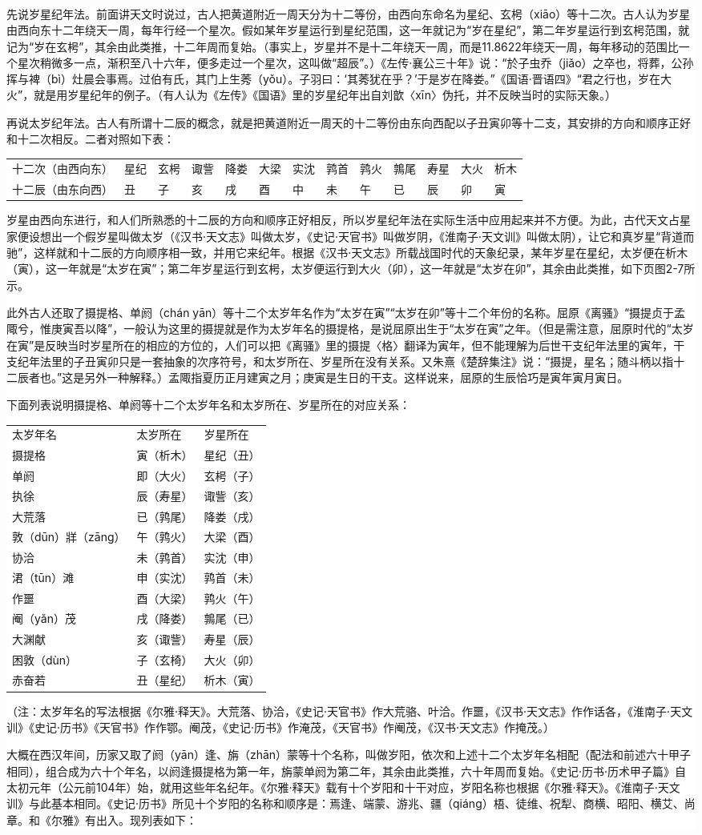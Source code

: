 先说岁星纪年法。前面讲天文时说过，古人把黄道附近一周天分为十二等份，由西向东命名为星纪、玄枵（xiāo）等十二次。古人认为岁星由西向东十二年绕天一周，每年行经一个星次。假如某年岁星运行到星纪范围，这一年就记为“岁在星纪”，第二年岁星运行到玄枵范围，就记为“岁在玄枵”，其余由此类推，十二年周而复始。（事实上，岁星并不是十二年绕天一周，而是11.8622年绕天一周，每年移动的范围比一个星次稍微多一点，渐积至八十六年，便多走过一个星次，这叫做“超辰”。）《左传·襄公三十年》说：“於子虫乔（jiǎo）之卒也，将葬，公孙挥与裨（bì）灶晨会事焉。过伯有氏，其门上生莠（yǒu）。子羽曰：‘其莠犹在乎？’于是岁在降娄。”《国语·晋语四》“君之行也，岁在大火”，就是用岁星纪年的例子。（有人认为《左传》《国语》里的岁星纪年出自刘歆〈xīn〉伪托，并不反映当时的实际天象。）

再说太岁纪年法。古人有所谓十二辰的概念，就是把黄道附近一周天的十二等份由东向西配以子丑寅卯等十二支，其安排的方向和顺序正好和十二次相反。二者对照如下表：

|  |  |  |  |  |  |  |  |  |  |  |  |  |
| --- | --- | --- | --- | --- | --- | --- | --- | --- | --- | --- | --- | --- |
| 十二次（由西向东） | 星纪 | 玄枵 | 诹訾 | 降娄 | 大梁 | 实沈 | 鹑首 | 鹑火 | 鶉尾 | 寿星 | 大火 | 析木 |
| 十二辰（由东向西） | 丑 | 子 | 亥 | 戌 | 酉 | 中 | 未 | 午 | 已 | 辰 | 卯 | 寅 |

岁星由西向东进行，和人们所熟悉的十二辰的方向和顺序正好相反，所以岁星纪年法在实际生活中应用起来并不方便。为此，古代天文占星家便设想出一个假岁星叫做太岁（《汉书·天文志》叫做太岁，《史记·天官书》叫做岁阴，《淮南子·天文训》叫做太阴），让它和真岁星“背道而驰”，这样就和十二辰的方向顺序相一致，并用它来纪年。根据《汉书·天文志》所载战国时代的天象纪录，某年岁星在星纪，太岁便在析木（寅），这一年就是“太岁在寅”；第二年岁星运行到玄枵，太岁便运行到大火（卯），这一年就是“太岁在卯”，其余由此类推，如下页图2-7所示。

此外古人还取了摄提格、单阏（chán yān）等十二个太岁年名作为“太岁在寅”“太岁在卯”等十二个年份的名称。屈原《离骚》“摄提贞于孟陬兮，惟庚寅吾以降”，一般认为这里的摄提就是作为太岁年名的摄提格，是说屈原出生于“太岁在寅”之年。（但是需注意，屈原时代的“太岁在寅”是反映当时岁星所在的相应的方位的，人们可以把《离骚》里的摄提〈格〉翻译为寅年，但不能理解为后世干支纪年法里的寅年，干支纪年法里的子丑寅卯只是一套抽象的次序符号，和太岁所在、岁星所在没有关系。又朱熹《楚辞集注》说：“摄提，星名；随斗柄以指十二辰者也。”这是另外一种解释。）孟陬指夏历正月建寅之月；庚寅是生日的干支。这样说来，屈原的生辰恰巧是寅年寅月寅日。

下面列表说明摄提格、单阏等十二个太岁年名和太岁所在、岁星所在的对应关系：

|  |  |  |
| --- | --- | --- |
| 太岁年名 | 太岁所在 | 岁星所在 |
| 摄提格 | 寅（析木） | 星纪（丑） |
| 单阏 | 即（大火） | 玄枵（子） |
| 执徐 | 辰（寿星） | 诹訾（亥） |
| 大荒落 | 已（鹑尾） | 降娄（戌） |
| 敦（dūn）牂（zāng） | 午（鹑火） | 大梁（酉） |
| 协洽 | 未（鹑首） | 实沈（申） |
| 涒（tūn）滩 | 申（实沈） | 鹑首（未） |
| 作噩 | 酉（大梁） | 鹑火（午） |
| 阉（yǎn）茂 | 戌（降娄） | 鶉尾（已） |
| 大渊献 | 亥（诹訾） | 寿星（辰） |
| 困敦（dùn） | 子（玄椅） | 大火（卯） |
| 赤奋若 | 丑（星纪） | 析木（寅） |

（注：太岁年名的写法根据《尔雅·释天》。大荒落、协洽，《史记·天官书》作大荒骆、叶洽。作噩，《汉书·天文志》作作话各，《淮南子·天文训》《史记·历书》《天官书》作作鄂。阉茂，《史记·历书》作淹茂，《天官书》作阉茂，《汉书·天文志》作掩茂。）

大概在西汉年间，历家又取了阏（yān）逢、旃（zhān）蒙等十个名称，叫做岁阳，依次和上述十二个太岁年名相配（配法和前述六十甲子相同），组合成为六十个年名，以阏逢摄提格为第一年，旃蒙单阏为第二年，其余由此类推，六十年周而复始。《史记·历书·历术甲子篇》自太初元年（公元前104年）始，就用这些年名纪年。《尔雅·释天》载有十个岁阳和十干对应，岁阳名称也根据《尔雅·释天》。《淮南子·天文训》与此基本相同。《史记·历书》所见十个岁阳的名称和顺序是：焉逢、端蒙、游兆、疆（qiáng）梧、徒维、祝犁、商横、昭阳、横艾、尚章。和《尔雅》有出入。现列表如下：
